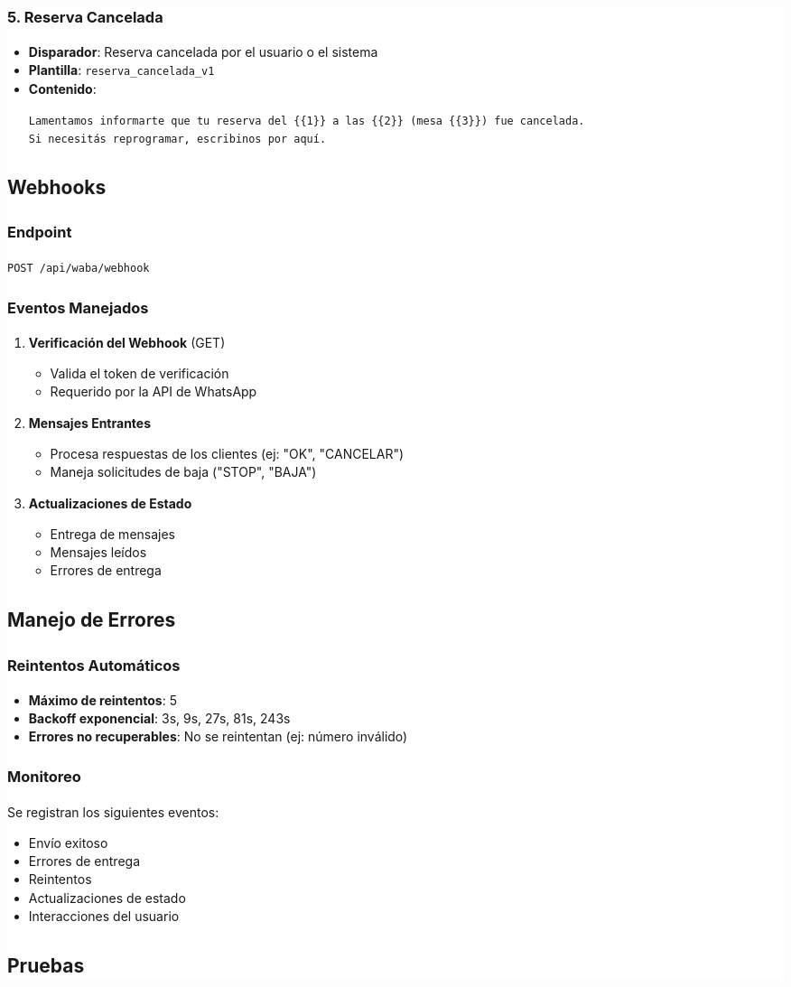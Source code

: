 ### 5. Reserva Cancelada

- **Disparador**: Reserva cancelada por el usuario o el sistema
- **Plantilla**: `reserva_cancelada_v1`
- **Contenido**:
  ```
  Lamentamos informarte que tu reserva del {{1}} a las {{2}} (mesa {{3}}) fue cancelada.
  Si necesitás reprogramar, escribinos por aquí.
  ```

## Webhooks

### Endpoint

```
POST /api/waba/webhook
```

### Eventos Manejados

1. **Verificación del Webhook** (GET)
   - Valida el token de verificación
   - Requerido por la API de WhatsApp

2. **Mensajes Entrantes**
   - Procesa respuestas de los clientes (ej: "OK", "CANCELAR")
   - Maneja solicitudes de baja ("STOP", "BAJA")

3. **Actualizaciones de Estado**
   - Entrega de mensajes
   - Mensajes leídos
   - Errores de entrega

## Manejo de Errores

### Reintentos Automáticos

- **Máximo de reintentos**: 5
- **Backoff exponencial**: 3s, 9s, 27s, 81s, 243s
- **Errores no recuperables**: No se reintentan (ej: número inválido)

### Monitoreo

Se registran los siguientes eventos:

- Envío exitoso
- Errores de entrega
- Reintentos
- Actualizaciones de estado
- Interacciones del usuario

## Pruebas
